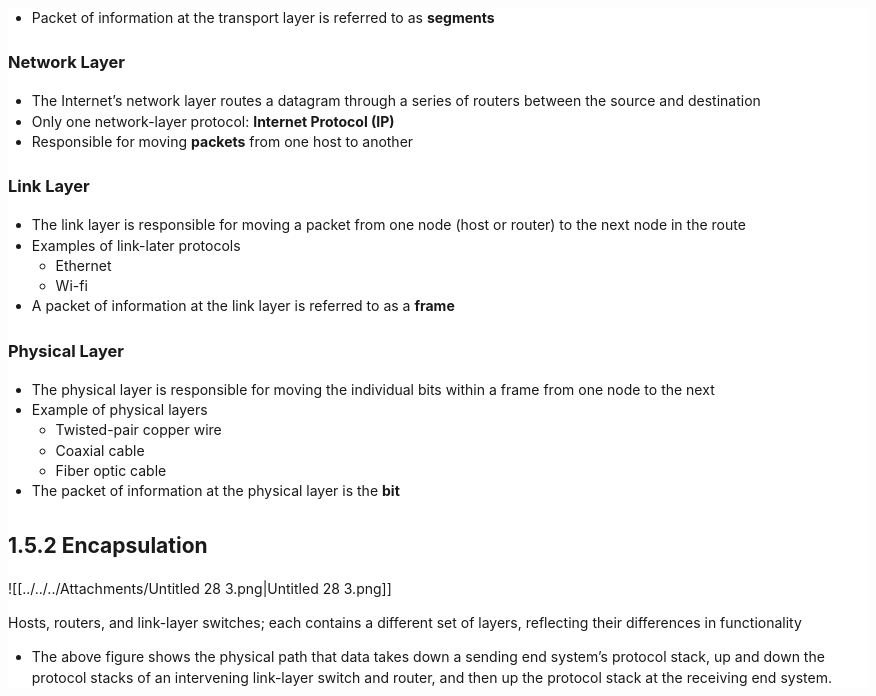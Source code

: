 - Packet of information at the transport layer is referred to as **segments**

### Network Layer

- The Internet’s network layer routes a datagram through a series of routers between the source and destination
- Only one network-layer protocol: **Internet Protocol (IP)**
- Responsible for moving **packets** from one host to another

### Link Layer

- The link layer is responsible for moving a packet from one node (host or router) to the next node in the route
- Examples of link-later protocols
    - Ethernet
    - Wi-fi
- A packet of information at the link layer is referred to as a **frame**

### Physical Layer

- The physical layer is responsible for moving the individual bits within a frame from one node to the next
- Example of physical layers
    - Twisted-pair copper wire
    - Coaxial cable
    - Fiber optic cable
- The packet of information at the physical layer is the **bit**

## 1.5.2 Encapsulation

![[../../../Attachments/Untitled 28 3.png|Untitled 28 3.png]]

Hosts, routers, and link-layer switches; each contains a different set of layers, reflecting their differences in functionality

- The above figure shows the physical path that data takes down a sending end system’s protocol stack, up and down the protocol stacks of an intervening link-layer switch and router, and then up the protocol stack at the receiving end system.